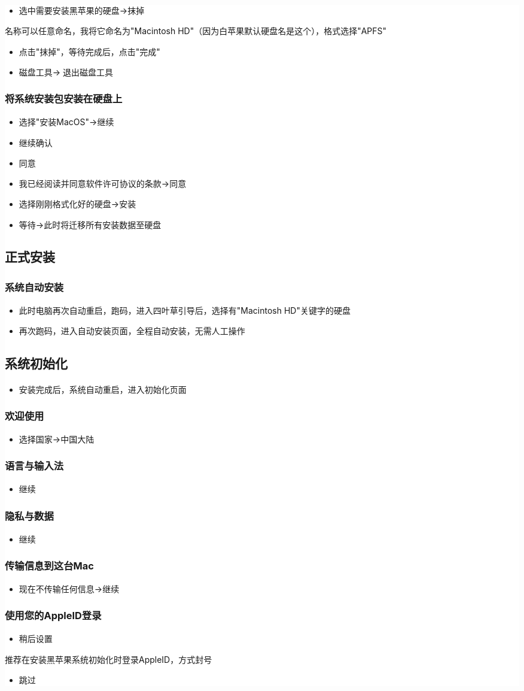 - 选中需要安装黑苹果的硬盘->抹掉

名称可以任意命名，我将它命名为"Macintosh HD"（因为白苹果默认硬盘名是这个），格式选择"APFS"

- 点击"抹掉"，等待完成后，点击"完成"

- 磁盘工具-> 退出磁盘工具

### 将系统安装包安装在硬盘上

- 选择"安装MacOS"->继续

- 继续确认

- 同意

- 我已经阅读并同意软件许可协议的条款->同意

- 选择刚刚格式化好的硬盘->安装

- 等待->此时将迁移所有安装数据至硬盘

## 正式安装

### 系统自动安装

- 此时电脑再次自动重启，跑码，进入四叶草引导后，选择有"Macintosh HD"关键字的硬盘

- 再次跑码，进入自动安装页面，全程自动安装，无需人工操作

## 系统初始化

- 安装完成后，系统自动重启，进入初始化页面

### 欢迎使用

- 选择国家->中国大陆

### 语言与输入法

- 继续

### 隐私与数据

- 继续

### 传输信息到这台Mac

- 现在不传输任何信息->继续

### 使用您的AppleID登录

- 稍后设置

推荐在安装黑苹果系统初始化时登录AppleID，方式封号

- 跳过
